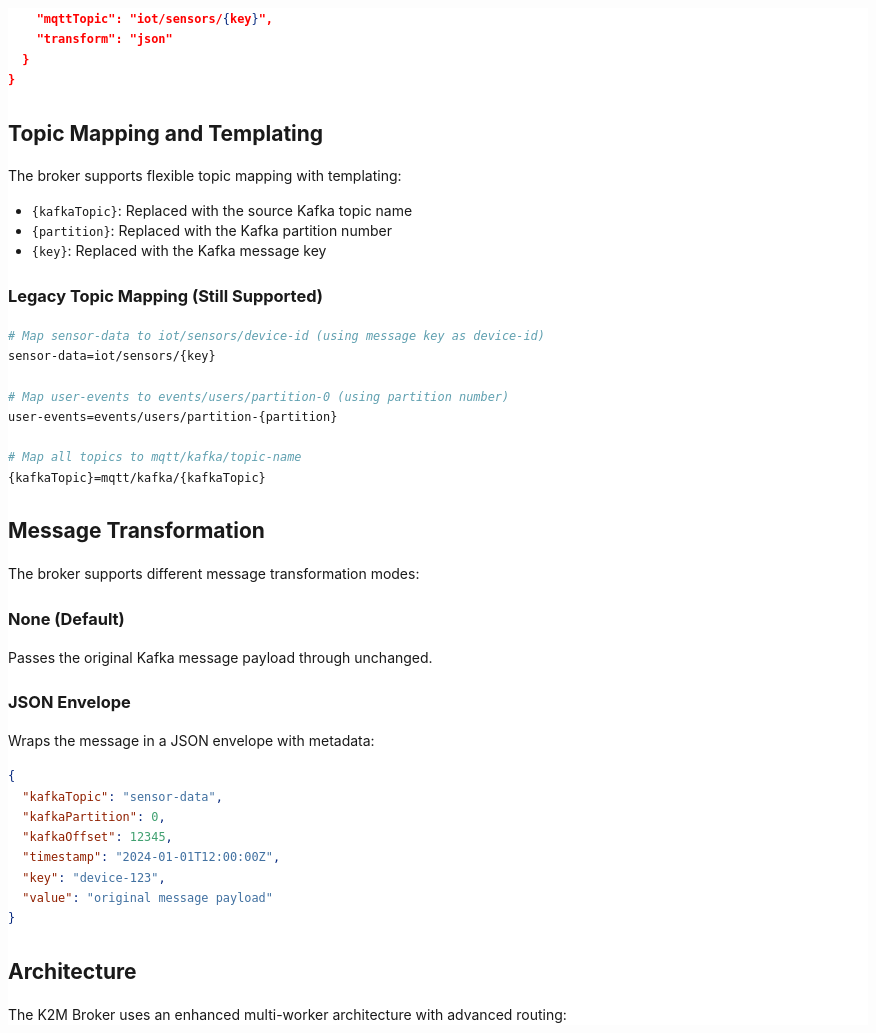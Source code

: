 ```json
    "mqttTopic": "iot/sensors/{key}",
    "transform": "json"
  }
}
```

## Topic Mapping and Templating

The broker supports flexible topic mapping with templating:

- `{kafkaTopic}`: Replaced with the source Kafka topic name
- `{partition}`: Replaced with the Kafka partition number
- `{key}`: Replaced with the Kafka message key

### Legacy Topic Mapping (Still Supported)

```bash
# Map sensor-data to iot/sensors/device-id (using message key as device-id)
sensor-data=iot/sensors/{key}

# Map user-events to events/users/partition-0 (using partition number)
user-events=events/users/partition-{partition}

# Map all topics to mqtt/kafka/topic-name
{kafkaTopic}=mqtt/kafka/{kafkaTopic}
```

## Message Transformation

The broker supports different message transformation modes:

### None (Default)
Passes the original Kafka message payload through unchanged.

### JSON Envelope
Wraps the message in a JSON envelope with metadata:

```json
{
  "kafkaTopic": "sensor-data",
  "kafkaPartition": 0,
  "kafkaOffset": 12345,
  "timestamp": "2024-01-01T12:00:00Z",
  "key": "device-123",
  "value": "original message payload"
}
```

## Architecture

The K2M Broker uses an enhanced multi-worker architecture with advanced routing:
